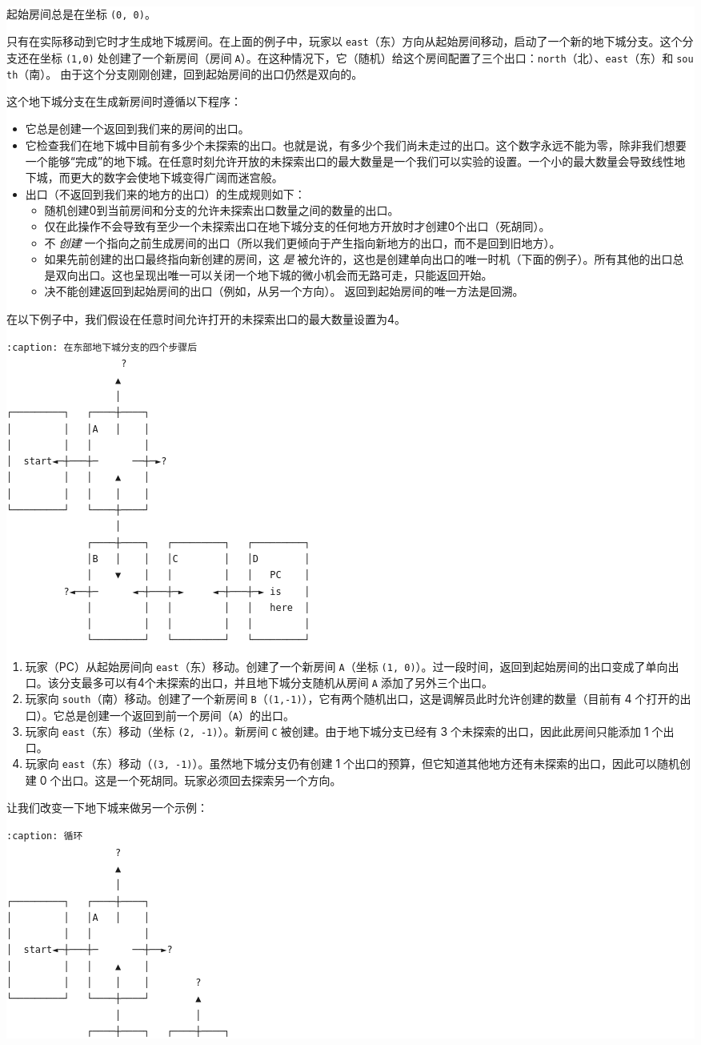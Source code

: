 
起始房间总是在坐标 `(0, 0)`。 

只有在实际移动到它时才生成地下城房间。在上面的例子中，玩家以 `east`（东）方向从起始房间移动，启动了一个新的地下城分支。这个分支还在坐标 `(1,0)` 处创建了一个新房间（房间 `A`）。在这种情况下，它（随机）给这个房间配置了三个出口：`north`（北）、`east`（东）和 `south`（南）。
由于这个分支刚刚创建，回到起始房间的出口仍然是双向的。

这个地下城分支在生成新房间时遵循以下程序：

- 它总是创建一个返回到我们来的房间的出口。
- 它检查我们在地下城中目前有多少个未探索的出口。也就是说，有多少个我们尚未走过的出口。这个数字永远不能为零，除非我们想要一个能够“完成”的地下城。在任意时刻允许开放的未探索出口的最大数量是一个我们可以实验的设置。一个小的最大数量会导致线性地下城，而更大的数字会使地下城变得广阔而迷宫般。
- 出口（不返回到我们来的地方的出口）的生成规则如下：
    - 随机创建0到当前房间和分支的允许未探索出口数量之间的数量的出口。
    - 仅在此操作不会导致有至少一个未探索出口在地下城分支的任何地方开放时才创建0个出口（死胡同）。
    - 不 _创建_ 一个指向之前生成房间的出口（所以我们更倾向于产生指向新地方的出口，而不是回到旧地方）。
    - 如果先前创建的出口最终指向新创建的房间，这 _是_ 被允许的，这也是创建单向出口的唯一时机（下面的例子）。所有其他的出口总是双向出口。这也呈现出唯一可以关闭一个地下城的微小机会而无路可走，只能返回开始。
    - 决不能创建返回到起始房间的出口（例如，从另一个方向）。 返回到起始房间的唯一方法是回溯。

在以下例子中，我们假设在任意时间允许打开的未探索出口的最大数量设置为4。

```{code-block}
:caption: 在东部地下城分支的四个步骤后
                    ?                                 
                   ▲                                 
                   │                                 
┌─────────┐   ┌────┼────┐                            
│         │   │A   │    │                            
│         │   │         │                            
│  start◄─┼───┼─      ──┼─►?                         
│         │   │    ▲    │                            
│         │   │    │    │                            
└─────────┘   └────┼────┘                            
                   │                                 
              ┌────┼────┐   ┌─────────┐   ┌─────────┐
              │B   │    │   │C        │   │D        │
              │    ▼    │   │         │   │   PC    │
          ?◄──┼─      ◄─┼───┼─►     ◄─┼───┼─► is    │
              │         │   │         │   │   here  │
              │         │   │         │   │         │
              └─────────┘   └─────────┘   └─────────┘
```

1. 玩家（PC）从起始房间向 `east`（东）移动。创建了一个新房间 `A`（坐标 `(1, 0)`）。过一段时间，返回到起始房间的出口变成了单向出口。该分支最多可以有4个未探索的出口，并且地下城分支随机从房间 `A` 添加了另外三个出口。
2. 玩家向 `south`（南）移动。创建了一个新房间 `B`（`(1,-1)`），它有两个随机出口，这是调解员此时允许创建的数量（目前有 4 个打开的出口）。它总是创建一个返回到前一个房间（`A`）的出口。
3. 玩家向 `east`（东）移动（坐标 `(2, -1)`）。新房间 `C` 被创建。由于地下城分支已经有 3 个未探索的出口，因此此房间只能添加 1 个出口。
4. 玩家向 `east`（东）移动（`(3, -1)`）。虽然地下城分支仍有创建 1 个出口的预算，但它知道其他地方还有未探索的出口，因此可以随机创建 0 个出口。这是一个死胡同。玩家必须回去探索另一个方向。

让我们改变一下地下城来做另一个示例：

```{code-block}
:caption: 循环
                   ?                   
                   ▲                   
                   │                   
┌─────────┐   ┌────┼────┐              
│         │   │A   │    │              
│         │   │         │              
│  start◄─┼───┼─      ──┼──►?           
│         │   │    ▲    │              
│         │   │    │    │        ?     
└─────────┘   └────┼────┘        ▲     
                   │             │     
              ┌────┼────┐   ┌────┼────┐
```